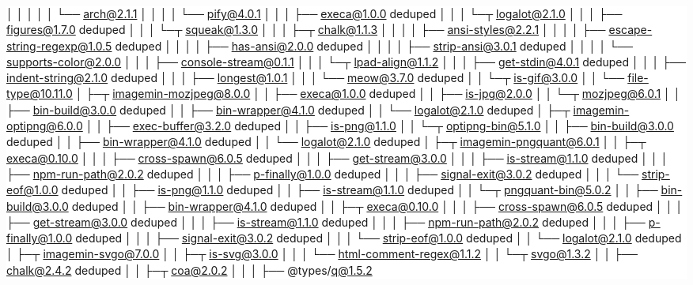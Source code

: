 │ │ │ │ │ └── arch@2.1.1
│ │ │ │ └── pify@4.0.1
│ │ │ ├── execa@1.0.0 deduped
│ │ │ └─┬ logalot@2.1.0
│ │ │   ├── figures@1.7.0 deduped
│ │ │   └─┬ squeak@1.3.0
│ │ │     ├─┬ chalk@1.1.3
│ │ │     │ ├── ansi-styles@2.2.1
│ │ │     │ ├── escape-string-regexp@1.0.5 deduped
│ │ │     │ ├── has-ansi@2.0.0 deduped
│ │ │     │ ├── strip-ansi@3.0.1 deduped
│ │ │     │ └── supports-color@2.0.0
│ │ │     ├── console-stream@0.1.1
│ │ │     └─┬ lpad-align@1.1.2
│ │ │       ├── get-stdin@4.0.1 deduped
│ │ │       ├── indent-string@2.1.0 deduped
│ │ │       ├── longest@1.0.1
│ │ │       └── meow@3.7.0 deduped
│ │ └─┬ is-gif@3.0.0
│ │   └── file-type@10.11.0
│ ├─┬ imagemin-mozjpeg@8.0.0
│ │ ├── execa@1.0.0 deduped
│ │ ├── is-jpg@2.0.0
│ │ └─┬ mozjpeg@6.0.1
│ │   ├── bin-build@3.0.0 deduped
│ │   ├── bin-wrapper@4.1.0 deduped
│ │   └── logalot@2.1.0 deduped
│ ├─┬ imagemin-optipng@6.0.0
│ │ ├── exec-buffer@3.2.0 deduped
│ │ ├── is-png@1.1.0
│ │ └─┬ optipng-bin@5.1.0
│ │   ├── bin-build@3.0.0 deduped
│ │   ├── bin-wrapper@4.1.0 deduped
│ │   └── logalot@2.1.0 deduped
│ ├─┬ imagemin-pngquant@6.0.1
│ │ ├─┬ execa@0.10.0
│ │ │ ├── cross-spawn@6.0.5 deduped
│ │ │ ├── get-stream@3.0.0
│ │ │ ├── is-stream@1.1.0 deduped
│ │ │ ├── npm-run-path@2.0.2 deduped
│ │ │ ├── p-finally@1.0.0 deduped
│ │ │ ├── signal-exit@3.0.2 deduped
│ │ │ └── strip-eof@1.0.0 deduped
│ │ ├── is-png@1.1.0 deduped
│ │ ├── is-stream@1.1.0 deduped
│ │ └─┬ pngquant-bin@5.0.2
│ │   ├── bin-build@3.0.0 deduped
│ │   ├── bin-wrapper@4.1.0 deduped
│ │   ├─┬ execa@0.10.0
│ │   │ ├── cross-spawn@6.0.5 deduped
│ │   │ ├── get-stream@3.0.0 deduped
│ │   │ ├── is-stream@1.1.0 deduped
│ │   │ ├── npm-run-path@2.0.2 deduped
│ │   │ ├── p-finally@1.0.0 deduped
│ │   │ ├── signal-exit@3.0.2 deduped
│ │   │ └── strip-eof@1.0.0 deduped
│ │   └── logalot@2.1.0 deduped
│ ├─┬ imagemin-svgo@7.0.0
│ │ ├─┬ is-svg@3.0.0
│ │ │ └── html-comment-regex@1.1.2
│ │ └─┬ svgo@1.3.2
│ │   ├── chalk@2.4.2 deduped
│ │   ├─┬ coa@2.0.2
│ │   │ ├── @types/q@1.5.2